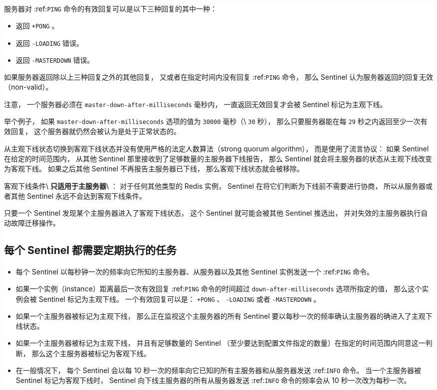 服务器对 :ref:`PING` 命令的有效回复可以是以下三种回复的其中一种：

- 返回 ``+PONG`` 。

- 返回 ``-LOADING`` 错误。

- 返回 ``-MASTERDOWN`` 错误。

如果服务器返回除以上三种回复之外的其他回复，
又或者在指定时间内没有回复 :ref:`PING` 命令，
那么 Sentinel 认为服务器返回的回复无效（non-valid）。

注意，
一个服务器必须在 ``master-down-after-milliseconds`` 毫秒内，
一直返回无效回复才会被 Sentinel 标记为主观下线。

举个例子，
如果 ``master-down-after-milliseconds`` 选项的值为 ``30000`` 毫秒（\ ``30`` 秒），
那么只要服务器能在每 ``29`` 秒之内返回至少一次有效回复，
这个服务器就仍然会被认为是处于正常状态的。

从主观下线状态切换到客观下线状态并没有使用严格的法定人数算法（strong quorum algorithm），
而是使用了流言协议：
如果 Sentinel 在给定的时间范围内，
从其他 Sentinel 那里接收到了足够数量的主服务器下线报告，
那么 Sentinel 就会将主服务器的状态从主观下线改变为客观下线。
如果之后其他 Sentinel 不再报告主服务器已下线，
那么客观下线状态就会被移除。

客观下线条件\ **只适用于主服务器**\ ：
对于任何其他类型的 Redis 实例，
Sentinel 在将它们判断为下线前不需要进行协商，
所以从服务器或者其他 Sentinel 永远不会达到客观下线条件。

只要一个 Sentinel 发现某个主服务器进入了客观下线状态，
这个 Sentinel 就可能会被其他 Sentinel 推选出，
并对失效的主服务器执行自动故障迁移操作。


## 每个 Sentinel 都需要定期执行的任务

- 每个 Sentinel 以每秒钟一次的频率向它所知的主服务器、从服务器以及其他 Sentinel 实例发送一个 :ref:`PING` 命令。

- 如果一个实例（instance）距离最后一次有效回复 :ref:`PING` 命令的时间超过 ``down-after-milliseconds`` 选项所指定的值，
  那么这个实例会被 Sentinel 标记为主观下线。
  一个有效回复可以是： ``+PONG`` 、 ``-LOADING`` 或者 ``-MASTERDOWN`` 。

- 如果一个主服务器被标记为主观下线，
  那么正在监视这个主服务器的所有 Sentinel 要以每秒一次的频率确认主服务器的确进入了主观下线状态。

- 如果一个主服务器被标记为主观下线，
  并且有足够数量的 Sentinel （至少要达到配置文件指定的数量）在指定的时间范围内同意这一判断，
  那么这个主服务器被标记为客观下线。

- 在一般情况下，
  每个 Sentinel 会以每 10 秒一次的频率向它已知的所有主服务器和从服务器发送 :ref:`INFO` 命令。
  当一个主服务器被 Sentinel 标记为客观下线时，
  Sentinel 向下线主服务器的所有从服务器发送 :ref:`INFO` 命令的频率会从 10 秒一次改为每秒一次。
